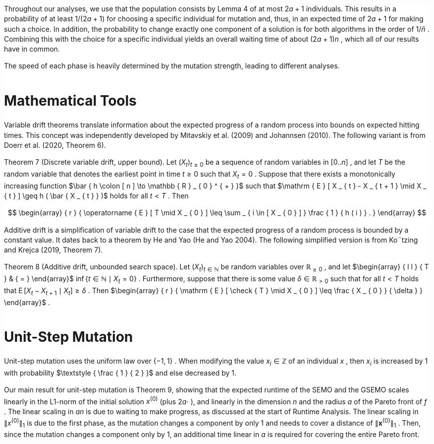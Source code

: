 Throughout our analyses, we use that the population consists by Lemma 4 of at most $2 a + 1$ individuals. This results in a probability of at least $1 / ( 2 a + 1 )$ for choosing a specific individual for mutation and, thus, in an expected time of $2 a + 1$ for making such a choice. In addition, the probability to change exactly one component of a solution is for both algorithms in the order of $1 / \bar { n }$ . Combining this with the choice for a specific individual yields an overall waiting time of about $( 2 a + 1 ) n$ , which all of our results have in common.

The speed of each phase is heavily determined by the mutation strength, leading to different analyses.

# Mathematical Tools

Variable drift theorems translate information about the expected progress of a random process into bounds on expected hitting times. This concept was independently developed by Mitavskiy et al. (2009) and Johannsen (2010). The following variant is from Doerr et al. (2020, Theorem 6).

Theorem 7 (Discrete variable drift, upper bound). Let $( X _ { t } ) _ { t \geq 0 }$ be a sequence of random variables in $[ 0 . . n ]$ , and let $T$ be the random variable that denotes the earliest point in time $t \geq 0$ such that $X _ { t } = 0$ . Suppose that there exists a monotonically increasing function $\bar { h \colon [ n ] \to \mathbb { R } _ { 0 } ^ { + } }$ such that $\mathrm { E } [ X _ { t } - X _ { t + 1 } \mid X _ { t } ] \geq h ( \bar { X _ { t } } )$ holds for all $t < T$ . Then

$$
\begin{array} { r } { \operatorname { E } [ T \mid X _ { 0 } ] \leq \sum _ { i \in [ X _ { 0 } ] } \frac { 1 } { h ( i ) } . } \end{array}
$$

Additive drift is a simplification of variable drift to the case that the expected progress of a random process is bounded by a constant value. It dates back to a theorem by He and Yao (He and Yao 2004). The following simplified version is from Ko¨tzing and Krejca (2019, Theorem 7).

Theorem 8 (Additive drift, unbounded search space). Let $( X _ { t } ) _ { t \in \mathbb { N } }$ be random variables over $\mathbb { R } _ { \geq 0 }$ , and let $\begin{array} { l l } { T } & { = } \end{array}$ $\operatorname* { i n f } \{ t \in \mathbb { N } \mid X _ { t } = 0 \}$ . Furthermore, suppose that there is some value $\delta \in \mathbb { R } _ { > 0 }$ such that for all $t < T$ holds that $\operatorname { E } [ X _ { t } - X _ { t + 1 } \mid X _ { t } ] \geq \delta$ . Then $\begin{array} { r } { \mathrm { E } [ \check { T } \mid X _ { 0 } ] \leq \frac { X _ { 0 } } { \delta } } \end{array}$ .

# Unit-Step Mutation

Unit-step mutation uses the uniform law over $\{ - 1 , 1 \}$ . When modifying the value $x _ { i } \in \mathbb { Z }$ of an individual $x$ , then $x _ { i }$ is increased by 1 with probability $\textstyle { \frac { 1 } { 2 } }$ and else decreased by 1.

Our main result for unit-step mutation is Theorem 9, showing that the expected runtime of the SEMO and the GSEMO scales linearly in the L1-norm of the initial solution $x ^ { ( 0 ) }$ (plus $2 a { \cdot }$ ), and linearly in the dimension $n$ and the radius $a$ of the Pareto front of $f$ . The linear scaling in $a n$ is due to waiting to make progress, as discussed at the start of Runtime Analysis. The linear scaling in $\| x ^ { ( 0 ) } \| _ { 1 }$ is due to the first phase, as the mutation changes a component by only 1 and needs to cover a distance of $\| \boldsymbol { x } ^ { ( 0 ) } \| _ { 1 }$ . Then, since the mutation changes a component only by 1, an additional time linear in $a$ is required for covering the entire Pareto front.

